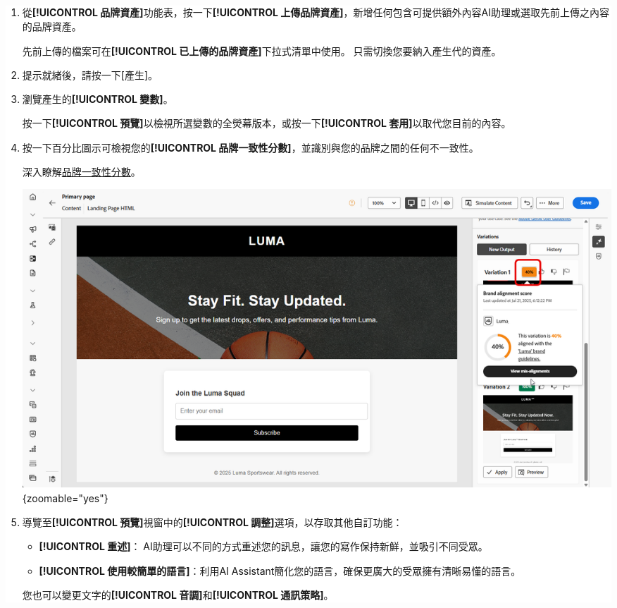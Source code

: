1. 從&#x200B;**[!UICONTROL 品牌資產]**&#x200B;功能表，按一下&#x200B;**[!UICONTROL 上傳品牌資產]**，新增任何包含可提供額外內容AI助理或選取先前上傳之內容的品牌資產。

   先前上傳的檔案可在&#x200B;**[!UICONTROL 已上傳的品牌資產]**&#x200B;下拉式清單中使用。 只需切換您要納入產生代的資產。

1. 提示就緒後，請按一下[產生]。**&#x200B;**

1. 瀏覽產生的&#x200B;**[!UICONTROL 變數]**。

   按一下&#x200B;**[!UICONTROL 預覽]**&#x200B;以檢視所選變數的全熒幕版本，或按一下&#x200B;**[!UICONTROL 套用]**&#x200B;以取代您目前的內容。

1. 按一下百分比圖示可檢視您的&#x200B;**[!UICONTROL 品牌一致性分數]**，並識別與您的品牌之間的任何不一致性。

   深入瞭解[品牌一致性分數](brands-score.md)。

   ![](assets/lp-full-gen-5.png){zoomable="yes"}

1. 導覽至&#x200B;**[!UICONTROL 預覽]**&#x200B;視窗中的&#x200B;**[!UICONTROL 調整]**&#x200B;選項，以存取其他自訂功能：

   * **[!UICONTROL 重述]**： AI助理可以不同的方式重述您的訊息，讓您的寫作保持新鮮，並吸引不同受眾。

   * **[!UICONTROL 使用較簡單的語言]**：利用AI Assistant簡化您的語言，確保更廣大的受眾擁有清晰易懂的語言。

   您也可以變更文字的&#x200B;**[!UICONTROL 音調]**&#x200B;和&#x200B;**[!UICONTROL 通訊策略]**。
